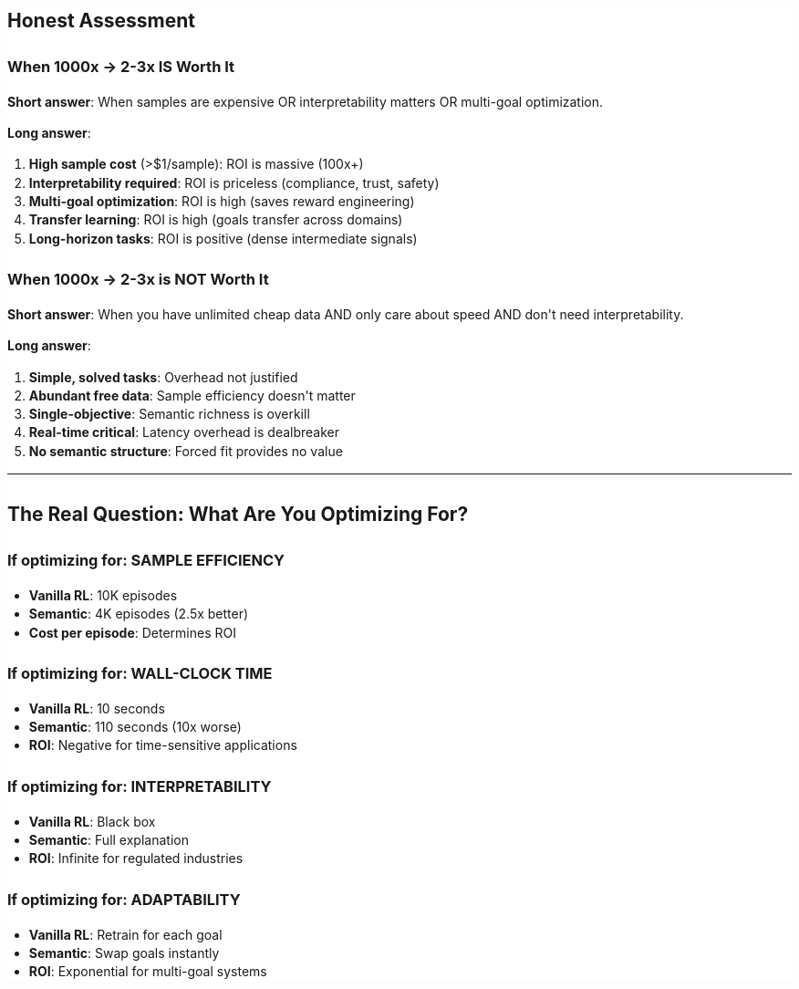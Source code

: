 
## Honest Assessment

### When 1000x → 2-3x IS Worth It

**Short answer**: When samples are expensive OR interpretability matters OR multi-goal optimization.

**Long answer**:
1. **High sample cost** (>$1/sample): ROI is massive (100x+)
2. **Interpretability required**: ROI is priceless (compliance, trust, safety)
3. **Multi-goal optimization**: ROI is high (saves reward engineering)
4. **Transfer learning**: ROI is high (goals transfer across domains)
5. **Long-horizon tasks**: ROI is positive (dense intermediate signals)

### When 1000x → 2-3x is NOT Worth It

**Short answer**: When you have unlimited cheap data AND only care about speed AND don't need interpretability.

**Long answer**:
1. **Simple, solved tasks**: Overhead not justified
2. **Abundant free data**: Sample efficiency doesn't matter
3. **Single-objective**: Semantic richness is overkill
4. **Real-time critical**: Latency overhead is dealbreaker
5. **No semantic structure**: Forced fit provides no value

---

## The Real Question: What Are You Optimizing For?

### If optimizing for: SAMPLE EFFICIENCY
- **Vanilla RL**: 10K episodes
- **Semantic**: 4K episodes (2.5x better)
- **Cost per episode**: Determines ROI

### If optimizing for: WALL-CLOCK TIME
- **Vanilla RL**: 10 seconds
- **Semantic**: 110 seconds (10x worse)
- **ROI**: Negative for time-sensitive applications

### If optimizing for: INTERPRETABILITY
- **Vanilla RL**: Black box
- **Semantic**: Full explanation
- **ROI**: Infinite for regulated industries

### If optimizing for: ADAPTABILITY
- **Vanilla RL**: Retrain for each goal
- **Semantic**: Swap goals instantly
- **ROI**: Exponential for multi-goal systems
